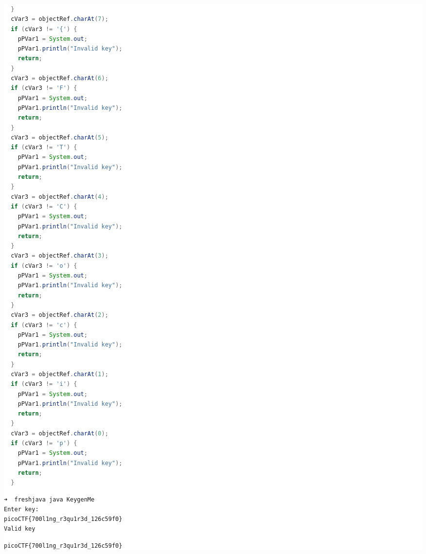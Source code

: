 ```java
  }
  cVar3 = objectRef.charAt(7);
  if (cVar3 != '{') {
    pPVar1 = System.out;
    pPVar1.println("Invalid key");
    return;
  }
  cVar3 = objectRef.charAt(6);
  if (cVar3 != 'F') {
    pPVar1 = System.out;
    pPVar1.println("Invalid key");
    return;
  }
  cVar3 = objectRef.charAt(5);
  if (cVar3 != 'T') {
    pPVar1 = System.out;
    pPVar1.println("Invalid key");
    return;
  }
  cVar3 = objectRef.charAt(4);
  if (cVar3 != 'C') {
    pPVar1 = System.out;
    pPVar1.println("Invalid key");
    return;
  }
  cVar3 = objectRef.charAt(3);
  if (cVar3 != 'o') {
    pPVar1 = System.out;
    pPVar1.println("Invalid key");
    return;
  }
  cVar3 = objectRef.charAt(2);
  if (cVar3 != 'c') {
    pPVar1 = System.out;
    pPVar1.println("Invalid key");
    return;
  }
  cVar3 = objectRef.charAt(1);
  if (cVar3 != 'i') {
    pPVar1 = System.out;
    pPVar1.println("Invalid key");
    return;
  }
  cVar3 = objectRef.charAt(0);
  if (cVar3 != 'p') {
    pPVar1 = System.out;
    pPVar1.println("Invalid key");
    return;
  }
```

```bash
➜  freshjava java KeygenMe
Enter key:
picoCTF{700l1ng_r3qu1r3d_126c59f0}
Valid key
```

`picoCTF{700l1ng_r3qu1r3d_126c59f0}`
